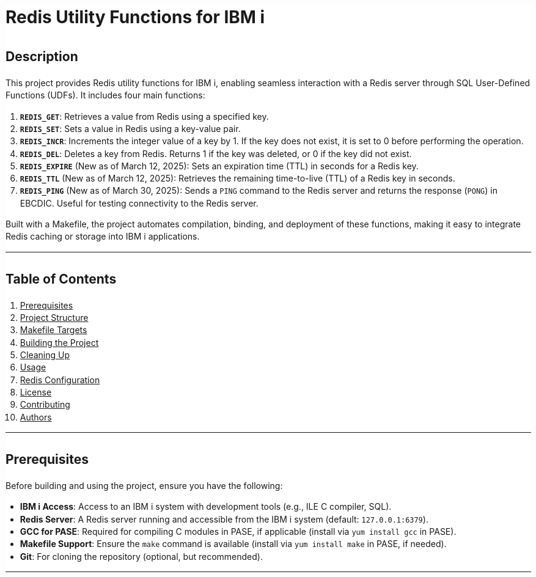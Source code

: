 # Redis Utility Functions for IBM i

## Description

This project provides Redis utility functions for IBM i, enabling seamless interaction with a Redis server through SQL User-Defined Functions (UDFs). It includes four main functions:

1. **`REDIS_GET`**: Retrieves a value from Redis using a specified key.
2. **`REDIS_SET`**: Sets a value in Redis using a key-value pair.
3. **`REDIS_INCR`**: Increments the integer value of a key by 1. If the key does not exist, it is set to 0 before performing the operation.
4. **`REDIS_DEL`**: Deletes a key from Redis. Returns 1 if the key was deleted, or 0 if the key did not exist.
5. **`REDIS_EXPIRE`** (New as of March 12, 2025): Sets an expiration time (TTL) in seconds for a Redis key.
6. **`REDIS_TTL`** (New as of March 12, 2025): Retrieves the remaining time-to-live (TTL) of a Redis key in seconds.
7. **`REDIS_PING`** (New as of March 30, 2025): Sends a `PING` command to the Redis server and returns the response (`PONG`) in EBCDIC. Useful for testing connectivity to the Redis server.

Built with a Makefile, the project automates compilation, binding, and deployment of these functions, making it easy to integrate Redis caching or storage into IBM i applications.

---

## Table of Contents

1. [Prerequisites](#prerequisites)
2. [Project Structure](#project-structure)
3. [Makefile Targets](#makefile-targets)
4. [Building the Project](#building-the-project)
5. [Cleaning Up](#cleaning-up)
6. [Usage](#usage)
7. [Redis Configuration](#redis-configuration)
8. [License](#license)
9. [Contributing](#contributing)
10. [Authors](#authors)

---

## Prerequisites

Before building and using the project, ensure you have the following:

- **IBM i Access**: Access to an IBM i system with development tools (e.g., ILE C compiler, SQL).
- **Redis Server**: A Redis server running and accessible from the IBM i system (default: `127.0.0.1:6379`).
- **GCC for PASE**: Required for compiling C modules in PASE, if applicable (install via `yum install gcc` in PASE).
- **Makefile Support**: Ensure the `make` command is available (install via `yum install make` in PASE, if needed).
- **Git**: For cloning the repository (optional, but recommended).

---